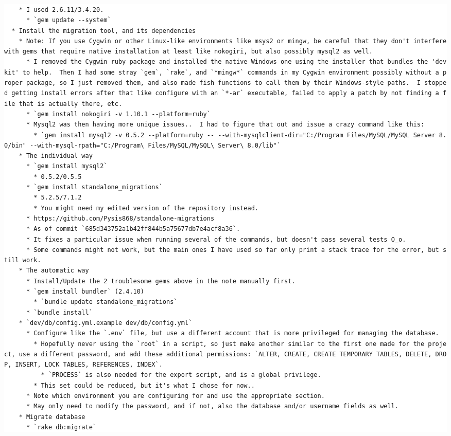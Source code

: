         * I used 2.6.11/3.4.20.
          * `gem update --system`
      * Install the migration tool, and its dependencies
        * Note: If you use Cygwin or other Linux-like environments like msys2 or mingw, be careful that they don't interfere with gems that require native installation at least like nokogiri, but also possibly mysql2 as well.
          * I removed the Cygwin ruby package and installed the native Windows one using the installer that bundles the 'devkit' to help.  Then I had some stray `gem`, `rake`, and `*mingw*` commands in my Cygwin environment possibly without a proper package, so I just removed them, and also made fish functions to call them by their Windows-style paths.  I stopped getting install errors after that like configure with an `*-ar` executable, failed to apply a patch by not finding a file that is actually there, etc.
          * `gem install nokogiri -v 1.10.1 --platform=ruby`
          * Mysql2 was then having more unique issues..  I had to figure that out and issue a crazy command like this:
            * `gem install mysql2 -v 0.5.2 --platform=ruby -- --with-mysqlclient-dir="C:/Program Files/MySQL/MySQL Server 8.0/bin" --with-mysql-rpath="C:/Program\ Files/MySQL/MySQL\ Server\ 8.0/lib"`
        * The individual way
          * `gem install mysql2`
            * 0.5.2/0.5.5
          * `gem install standalone_migrations`
            * 5.2.5/7.1.2
            * You might need my edited version of the repository instead.
          * https://github.com/Pysis868/standalone-migrations
          * As of commit `685d343752a1b42ff844b5a75677db7e4acf8a36`.
          * It fixes a particular issue when running several of the commands, but doesn't pass several tests O_o.
          * Some commands might not work, but the main ones I have used so far only print a stack trace for the error, but still work.
        * The automatic way
          * Install/Update the 2 troublesome gems above in the note manually first.
          * `gem install bundler` (2.4.10)
            * `bundle update standalone_migrations`
          * `bundle install`
        * `dev/db/config.yml.example dev/db/config.yml`
          * Configure like the `.env` file, but use a different account that is more privileged for managing the database.
            * Hopefully never using the `root` in a script, so just make another similar to the first one made for the project, use a different password, and add these additional permissions: `ALTER, CREATE, CREATE TEMPORARY TABLES, DELETE, DROP, INSERT, LOCK TABLES, REFERENCES, INDEX`.
              * `PROCESS` is also needed for the export script, and is a global privilege.
            * This set could be reduced, but it's what I chose for now..
          * Note which environment you are configuring for and use the appropriate section.
          * May only need to modify the password, and if not, also the database and/or username fields as well.
        * Migrate database
          * `rake db:migrate`
